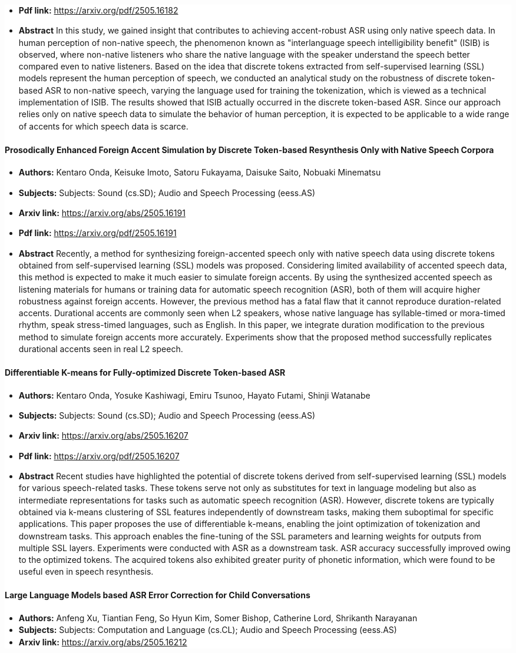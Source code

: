  - **Pdf link:** https://arxiv.org/pdf/2505.16182

 - **Abstract**
 In this study, we gained insight that contributes to achieving accent-robust ASR using only native speech data. In human perception of non-native speech, the phenomenon known as "interlanguage speech intelligibility benefit" (ISIB) is observed, where non-native listeners who share the native language with the speaker understand the speech better compared even to native listeners. Based on the idea that discrete tokens extracted from self-supervised learning (SSL) models represent the human perception of speech, we conducted an analytical study on the robustness of discrete token-based ASR to non-native speech, varying the language used for training the tokenization, which is viewed as a technical implementation of ISIB. The results showed that ISIB actually occurred in the discrete token-based ASR. Since our approach relies only on native speech data to simulate the behavior of human perception, it is expected to be applicable to a wide range of accents for which speech data is scarce.
#### Prosodically Enhanced Foreign Accent Simulation by Discrete Token-based Resynthesis Only with Native Speech Corpora
 - **Authors:** Kentaro Onda, Keisuke Imoto, Satoru Fukayama, Daisuke Saito, Nobuaki Minematsu
 - **Subjects:** Subjects:
Sound (cs.SD); Audio and Speech Processing (eess.AS)
 - **Arxiv link:** https://arxiv.org/abs/2505.16191

 - **Pdf link:** https://arxiv.org/pdf/2505.16191

 - **Abstract**
 Recently, a method for synthesizing foreign-accented speech only with native speech data using discrete tokens obtained from self-supervised learning (SSL) models was proposed. Considering limited availability of accented speech data, this method is expected to make it much easier to simulate foreign accents. By using the synthesized accented speech as listening materials for humans or training data for automatic speech recognition (ASR), both of them will acquire higher robustness against foreign accents. However, the previous method has a fatal flaw that it cannot reproduce duration-related accents. Durational accents are commonly seen when L2 speakers, whose native language has syllable-timed or mora-timed rhythm, speak stress-timed languages, such as English. In this paper, we integrate duration modification to the previous method to simulate foreign accents more accurately. Experiments show that the proposed method successfully replicates durational accents seen in real L2 speech.
#### Differentiable K-means for Fully-optimized Discrete Token-based ASR
 - **Authors:** Kentaro Onda, Yosuke Kashiwagi, Emiru Tsunoo, Hayato Futami, Shinji Watanabe
 - **Subjects:** Subjects:
Sound (cs.SD); Audio and Speech Processing (eess.AS)
 - **Arxiv link:** https://arxiv.org/abs/2505.16207

 - **Pdf link:** https://arxiv.org/pdf/2505.16207

 - **Abstract**
 Recent studies have highlighted the potential of discrete tokens derived from self-supervised learning (SSL) models for various speech-related tasks. These tokens serve not only as substitutes for text in language modeling but also as intermediate representations for tasks such as automatic speech recognition (ASR). However, discrete tokens are typically obtained via k-means clustering of SSL features independently of downstream tasks, making them suboptimal for specific applications. This paper proposes the use of differentiable k-means, enabling the joint optimization of tokenization and downstream tasks. This approach enables the fine-tuning of the SSL parameters and learning weights for outputs from multiple SSL layers. Experiments were conducted with ASR as a downstream task. ASR accuracy successfully improved owing to the optimized tokens. The acquired tokens also exhibited greater purity of phonetic information, which were found to be useful even in speech resynthesis.
#### Large Language Models based ASR Error Correction for Child Conversations
 - **Authors:** Anfeng Xu, Tiantian Feng, So Hyun Kim, Somer Bishop, Catherine Lord, Shrikanth Narayanan
 - **Subjects:** Subjects:
Computation and Language (cs.CL); Audio and Speech Processing (eess.AS)
 - **Arxiv link:** https://arxiv.org/abs/2505.16212
